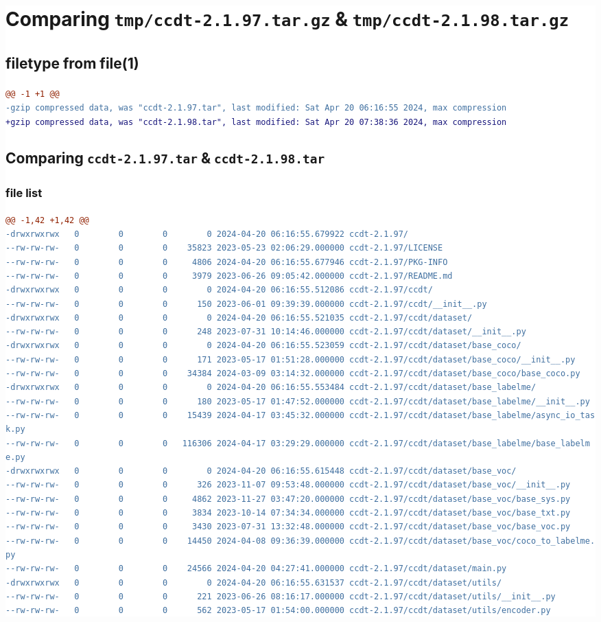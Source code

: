# Comparing `tmp/ccdt-2.1.97.tar.gz` & `tmp/ccdt-2.1.98.tar.gz`

## filetype from file(1)

```diff
@@ -1 +1 @@
-gzip compressed data, was "ccdt-2.1.97.tar", last modified: Sat Apr 20 06:16:55 2024, max compression
+gzip compressed data, was "ccdt-2.1.98.tar", last modified: Sat Apr 20 07:38:36 2024, max compression
```

## Comparing `ccdt-2.1.97.tar` & `ccdt-2.1.98.tar`

### file list

```diff
@@ -1,42 +1,42 @@
-drwxrwxrwx   0        0        0        0 2024-04-20 06:16:55.679922 ccdt-2.1.97/
--rw-rw-rw-   0        0        0    35823 2023-05-23 02:06:29.000000 ccdt-2.1.97/LICENSE
--rw-rw-rw-   0        0        0     4806 2024-04-20 06:16:55.677946 ccdt-2.1.97/PKG-INFO
--rw-rw-rw-   0        0        0     3979 2023-06-26 09:05:42.000000 ccdt-2.1.97/README.md
-drwxrwxrwx   0        0        0        0 2024-04-20 06:16:55.512086 ccdt-2.1.97/ccdt/
--rw-rw-rw-   0        0        0      150 2023-06-01 09:39:39.000000 ccdt-2.1.97/ccdt/__init__.py
-drwxrwxrwx   0        0        0        0 2024-04-20 06:16:55.521035 ccdt-2.1.97/ccdt/dataset/
--rw-rw-rw-   0        0        0      248 2023-07-31 10:14:46.000000 ccdt-2.1.97/ccdt/dataset/__init__.py
-drwxrwxrwx   0        0        0        0 2024-04-20 06:16:55.523059 ccdt-2.1.97/ccdt/dataset/base_coco/
--rw-rw-rw-   0        0        0      171 2023-05-17 01:51:28.000000 ccdt-2.1.97/ccdt/dataset/base_coco/__init__.py
--rw-rw-rw-   0        0        0    34384 2024-03-09 03:14:32.000000 ccdt-2.1.97/ccdt/dataset/base_coco/base_coco.py
-drwxrwxrwx   0        0        0        0 2024-04-20 06:16:55.553484 ccdt-2.1.97/ccdt/dataset/base_labelme/
--rw-rw-rw-   0        0        0      180 2023-05-17 01:47:52.000000 ccdt-2.1.97/ccdt/dataset/base_labelme/__init__.py
--rw-rw-rw-   0        0        0    15439 2024-04-17 03:45:32.000000 ccdt-2.1.97/ccdt/dataset/base_labelme/async_io_task.py
--rw-rw-rw-   0        0        0   116306 2024-04-17 03:29:29.000000 ccdt-2.1.97/ccdt/dataset/base_labelme/base_labelme.py
-drwxrwxrwx   0        0        0        0 2024-04-20 06:16:55.615448 ccdt-2.1.97/ccdt/dataset/base_voc/
--rw-rw-rw-   0        0        0      326 2023-11-07 09:53:48.000000 ccdt-2.1.97/ccdt/dataset/base_voc/__init__.py
--rw-rw-rw-   0        0        0     4862 2023-11-27 03:47:20.000000 ccdt-2.1.97/ccdt/dataset/base_voc/base_sys.py
--rw-rw-rw-   0        0        0     3834 2023-10-14 07:34:34.000000 ccdt-2.1.97/ccdt/dataset/base_voc/base_txt.py
--rw-rw-rw-   0        0        0     3430 2023-07-31 13:32:48.000000 ccdt-2.1.97/ccdt/dataset/base_voc/base_voc.py
--rw-rw-rw-   0        0        0    14450 2024-04-08 09:36:39.000000 ccdt-2.1.97/ccdt/dataset/base_voc/coco_to_labelme.py
--rw-rw-rw-   0        0        0    24566 2024-04-20 04:27:41.000000 ccdt-2.1.97/ccdt/dataset/main.py
-drwxrwxrwx   0        0        0        0 2024-04-20 06:16:55.631537 ccdt-2.1.97/ccdt/dataset/utils/
--rw-rw-rw-   0        0        0      221 2023-06-26 08:16:17.000000 ccdt-2.1.97/ccdt/dataset/utils/__init__.py
--rw-rw-rw-   0        0        0      562 2023-05-17 01:54:00.000000 ccdt-2.1.97/ccdt/dataset/utils/encoder.py
```